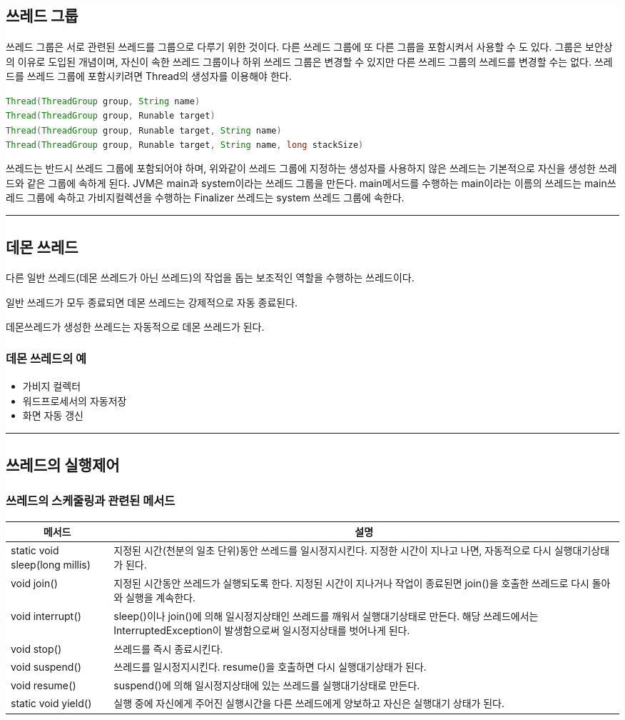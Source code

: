 ## **쓰레드 그룹**

쓰레드 그룹은 서로 관련된 쓰레드를 그룹으로 다루기 위한 것이다. 다른 쓰레드 그룹에 또 다른 그룹을 포함시켜서 사용할 수 도 있다. 그룹은 보안상의 이유로 도입된 개념이며, 자신이 속한 쓰레드 그룹이나 하위 쓰레드 그룹은 변경할 수 있지만 다른 쓰레드 그룹의 쓰레드를 변경할 수는 없다. 쓰레드를 쓰레드 그룹에 포함시키려면 Thread의 생성자를 이용해야 한다.

```java
Thread(ThreadGroup group, String name)
Thread(ThreadGroup group, Runable target)
Thread(ThreadGroup group, Runable target, String name)
Thread(ThreadGroup group, Runable target, String name, long stackSize)
```

쓰레드는 반드시 쓰레드 그룹에 포함되어야 하며, 위와같이 쓰레드 그룹에 지정하는 생성자를 사용하지 않은 쓰레드는 기본적으로 자신을 생성한 쓰레드와 같은 그룹에 속하게 된다. JVM은 main과 system이라는 쓰레드 그룹을 만든다. main메서드를 수행하는 main이라는 이름의 쓰레드는 main쓰레드 그룹에 속하고 가비지컬렉션을 수행하는 Finalizer 쓰레드는 system 쓰레드 그룹에 속한다.

---

## 데몬 쓰레드

다른 일반 쓰레드(데몬 쓰레드가 아닌 쓰레드)의 작업을 돕는 보조적인 역할을 수행하는 쓰레드이다.

일반 쓰레드가 모두 종료되면 데몬 쓰레드는 강제적으로 자동 종료된다.

데몬쓰레드가 생성한 쓰레드는 자동적으로 데몬 쓰레드가 된다.

### 데몬 쓰레드의 예

- 가비지 컬렉터
- 워드프로세서의 자동저장
- 화면 자동 갱신

---

## 쓰레드의 실행제어

### 쓰레드의 스케줄링과 관련된 메서드

| 메서드 | 설명 |
| --- | --- |
| static void sleep(long millis) | 지정된 시간(천분의 일초 단위)동안 쓰레드를 일시정지시킨다. 지정한 시간이 지나고 나면, 자동적으로 다시 실행대기상태가 된다. |
| void join() | 지정된 시간동안 쓰레드가 실행되도록 한다. 지정된 시간이 지나거나 작업이 종료된면 join()을 호출한 쓰레드로 다시 돌아와 실행을 계속한다. |
| void interrupt() | sleep()이나 join()에 의해 일시정지상태인 쓰레드를 깨워서 실행대기상태로 만든다. 해당 쓰레드에서는 InterruptedException이 발생함으로써 일시정지상태를 벗어나게 된다. |
| void stop() | 쓰레드를 즉시 종료시킨다. |
| void suspend() | 쓰레드를 일시정지시킨다. resume()을 호출하면 다시 실행대기상태가 된다. |
| void resume() | suspend()에 의해 일시정지상태에 있는 쓰레드를 실행대기상태로 만든다. |
| static void yield() | 실행 중에 자신에게 주어진 실행시간을 다른 쓰레드에게 양보하고 자신은 실행대기 상태가 된다. |
